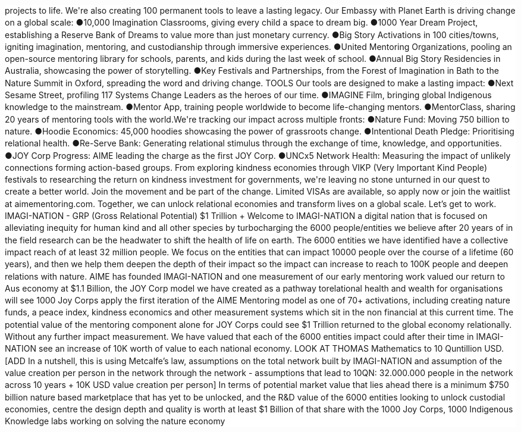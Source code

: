 projects to life. We're also creating 100 permanent tools to leave a lasting legacy.
Our Embassy with Planet Earth is driving change on a global scale:
●10,000 Imagination Classrooms, giving every child a space to dream big.
●1000 Year Dream Project, establishing a Reserve Bank of Dreams to value more
than just monetary currency.
●Big Story Activations in 100 cities/towns, igniting imagination, mentoring, and
custodianship through immersive experiences.
●United Mentoring Organizations, pooling an open-source mentoring library for
schools, parents, and kids during the last week of school.
●Annual Big Story Residencies in Australia, showcasing the power of storytelling.
●Key Festivals and Partnerships, from the Forest of Imagination in Bath to the Nature
Summit in Oxford, spreading the word and driving change.
TOOLS
Our tools are designed to make a lasting impact:
●Next Sesame Street, profiling 117 Systems Change Leaders as the heroes of our
time.
●IMAGINE Film, bringing global Indigenous knowledge to the mainstream.
●Mentor App, training people worldwide to become life-changing mentors.
●MentorClass, sharing 20 years of mentoring tools with the world.We're tracking our impact across multiple fronts:
●Nature Fund: Moving 750 billion to nature.
●Hoodie Economics: 45,000 hoodies showcasing the power of grassroots change.
●Intentional Death Pledge: Prioritising relational health.
●Re-Serve Bank: Generating relational stimulus through the exchange of time,
knowledge, and opportunities.
●JOY Corp Progress: AIME leading the charge as the first JOY Corp.
●UNCx5 Network Health: Measuring the impact of unlikely connections forming
action-based groups.
From exploring kindness economies through VIKP (Very Important Kind People) festivals to
researching the return on kindness investment for governments, we're leaving no stone
unturned in our quest to create a better world.
Join the movement and be part of the change. Limited VISAs are available, so apply now or
join the waitlist at aimementoring.com.
Together, we can unlock relational economies and transform lives on a global scale.
Let’s get to work.
IMAGI-NATION - GRP (Gross Relational Potential)
$1 Trillion +
Welcome to IMAGI-NATION a digital nation that is focused on alleviating inequity for human kind and
all other species by turbocharging the 6000 people/entities we believe after 20 years of in the field
research can be the headwater to shift the health of life on earth.
The 6000 entities we have identified have a collective impact reach of at least 32 million people.
We focus on the entities that can impact 10000 people over the course of a lifetime (60 years), and
then we help them deepen the depth of their impact so the impact can increase to reach to 100K
people and deepen relations with nature.
AIME has founded IMAGI-NATION and one measurement of our early mentoring work valued our
return to Aus economy at $1.1 Billion, the JOY Corp model we have created as a pathway torelational health and wealth for organisations will see 1000 Joy Corps apply the first iteration of the
AIME Mentoring model as one of 70+ activations, including creating nature funds, a peace index,
kindness economics and other measurement systems which sit in the non financial at this current
time. The potential value of the mentoring component alone for JOY Corps could see $1 Trillion
returned to the global economy relationally. Without any further impact measurement.
We have valued that each of the 6000 entities impact could after their time in IMAGI-NATION see an
increase of 10K worth of value to each national economy. LOOK AT THOMAS Mathematics to 10
Quntillion USD. [ADD In a nutshell, this is using Metcalfe’s law, assumptions on the total network
built by IMAGI-NATION and assumption of the value creation per person in the network through the
network - assumptions that lead to 10QN: 32.000.000 people in the network across 10 years + 10K
USD value creation per person]
In terms of potential market value that lies ahead there is a minimum $750 billion nature based
marketplace that has yet to be unlocked, and the R&D value of the 6000 entities looking to unlock
custodial economies, centre the design depth and quality is worth at least $1 Billion of that share with
the 1000 Joy Corps, 1000 Indigenous Knowledge labs working on solving the nature economy